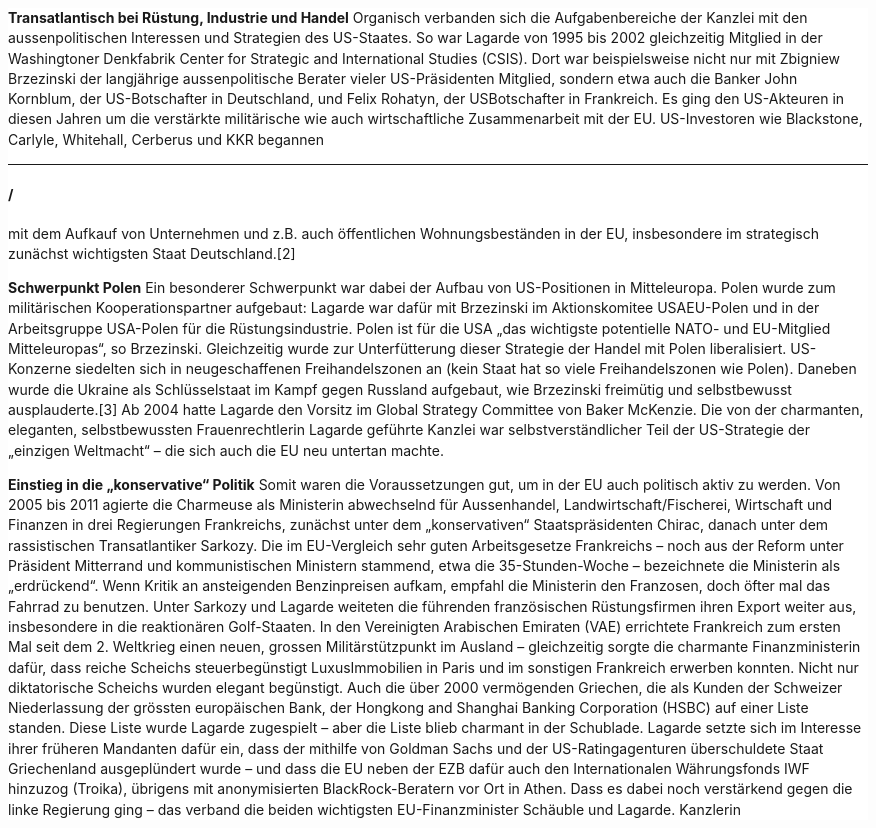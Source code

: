 **Transatlantisch bei Rüstung, Industrie und Handel**
Organisch verbanden sich die Aufgabenbereiche der Kanzlei mit den aussenpolitischen Interessen und
Strategien des US-Staates. So war Lagarde von 1995 bis 2002 gleichzeitig Mitglied in der Washingtoner
Denkfabrik Center for Strategic and International Studies (CSIS). Dort war beispielsweise nicht nur mit
Zbigniew Brzezinski der langjährige aussenpolitische Berater vieler US-Präsidenten Mitglied, sondern etwa auch die Banker John Kornblum, der US-Botschafter in Deutschland, und Felix Rohatyn, der USBotschafter in Frankreich.
Es ging den US-Akteuren in diesen Jahren um die verstärkte militärische wie auch wirtschaftliche Zusammenarbeit mit der EU. US-Investoren wie Blackstone, Carlyle, Whitehall, Cerberus und KKR begannen


-----

#### /

mit dem Aufkauf von Unternehmen und z.B. auch öffentlichen Wohnungsbeständen in der EU, insbesondere im strategisch zunächst wichtigsten Staat Deutschland.[2]

**Schwerpunkt Polen**
Ein besonderer Schwerpunkt war dabei der Aufbau von US-Positionen in Mitteleuropa. Polen wurde zum
militärischen Kooperationspartner aufgebaut: Lagarde war dafür mit Brzezinski im Aktionskomitee USAEU-Polen und in der Arbeitsgruppe USA-Polen für die Rüstungsindustrie. Polen ist für die USA „das wichtigste potentielle NATO- und EU-Mitglied Mitteleuropas“, so Brzezinski. Gleichzeitig wurde zur Unterfütterung dieser Strategie der Handel mit Polen liberalisiert. US-Konzerne siedelten sich in neugeschaffenen
Freihandelszonen an (kein Staat hat so viele Freihandelszonen wie Polen). Daneben wurde die Ukraine als
Schlüsselstaat im Kampf gegen Russland aufgebaut, wie Brzezinski freimütig und selbstbewusst ausplauderte.[3]
Ab 2004 hatte Lagarde den Vorsitz im Global Strategy Committee von Baker McKenzie. Die von der
charmanten, eleganten, selbstbewussten Frauenrechtlerin Lagarde geführte Kanzlei war selbstverständlicher Teil der US-Strategie der „einzigen Weltmacht“ – die sich auch die EU neu untertan machte.

**Einstieg in die „konservative“ Politik**
Somit waren die Voraussetzungen gut, um in der EU auch politisch aktiv zu werden. Von 2005 bis 2011
agierte die Charmeuse als Ministerin abwechselnd für Aussenhandel, Landwirtschaft/Fischerei, Wirtschaft
und Finanzen in drei Regierungen Frankreichs, zunächst unter dem „konservativen“ Staatspräsidenten
Chirac, danach unter dem rassistischen Transatlantiker Sarkozy.
Die im EU-Vergleich sehr guten Arbeitsgesetze Frankreichs – noch aus der Reform unter Präsident Mitterrand und kommunistischen Ministern stammend, etwa die 35-Stunden-Woche – bezeichnete die Ministerin als „erdrückend“. Wenn Kritik an ansteigenden Benzinpreisen aufkam, empfahl die Ministerin den
Franzosen, doch öfter mal das Fahrrad zu benutzen.
Unter Sarkozy und Lagarde weiteten die führenden französischen Rüstungsfirmen ihren Export weiter
aus, insbesondere in die reaktionären Golf-Staaten. In den Vereinigten Arabischen Emiraten (VAE) errichtete Frankreich zum ersten Mal seit dem 2. Weltkrieg einen neuen, grossen Militärstützpunkt im Ausland
– gleichzeitig sorgte die charmante Finanzministerin dafür, dass reiche Scheichs steuerbegünstigt LuxusImmobilien in Paris und im sonstigen Frankreich erwerben konnten.
Nicht nur diktatorische Scheichs wurden elegant begünstigt. Auch die über 2000 vermögenden Griechen,
die als Kunden der Schweizer Niederlassung der grössten europäischen Bank, der Hongkong and Shanghai Banking Corporation (HSBC) auf einer Liste standen. Diese Liste wurde Lagarde zugespielt – aber die
Liste blieb charmant in der Schublade.
Lagarde setzte sich im Interesse ihrer früheren Mandanten dafür ein, dass der mithilfe von Goldman
Sachs und der US-Ratingagenturen überschuldete Staat Griechenland ausgeplündert wurde – und dass
die EU neben der EZB dafür auch den Internationalen Währungsfonds IWF hinzuzog (Troika), übrigens
mit anonymisierten BlackRock-Beratern vor Ort in Athen. Dass es dabei noch verstärkend gegen die linke
Regierung ging – das verband die beiden wichtigsten EU-Finanzminister Schäuble und Lagarde. Kanzlerin